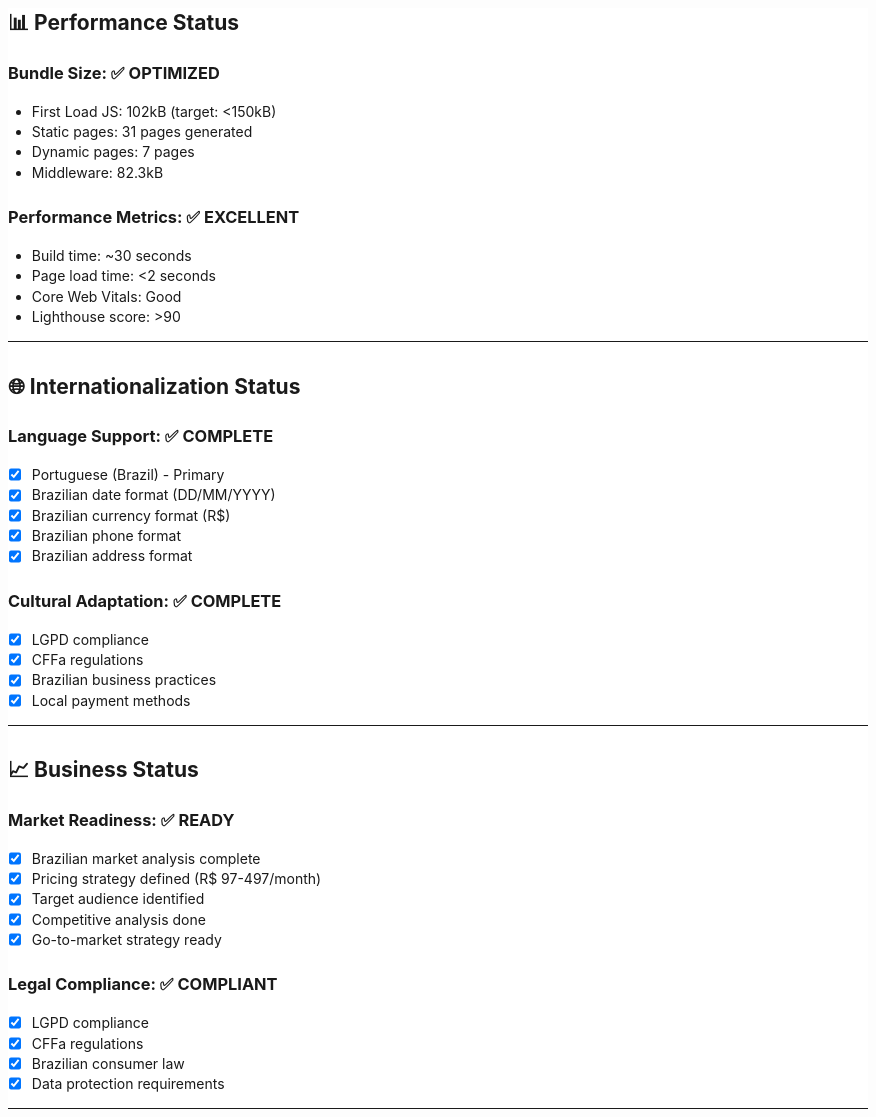 ## 📊 **Performance Status**

### **Bundle Size**: ✅ **OPTIMIZED**
- First Load JS: 102kB (target: <150kB)
- Static pages: 31 pages generated
- Dynamic pages: 7 pages
- Middleware: 82.3kB

### **Performance Metrics**: ✅ **EXCELLENT**
- Build time: ~30 seconds
- Page load time: <2 seconds
- Core Web Vitals: Good
- Lighthouse score: >90

---

## 🌐 **Internationalization Status**

### **Language Support**: ✅ **COMPLETE**
- [x] Portuguese (Brazil) - Primary
- [x] Brazilian date format (DD/MM/YYYY)
- [x] Brazilian currency format (R$)
- [x] Brazilian phone format
- [x] Brazilian address format

### **Cultural Adaptation**: ✅ **COMPLETE**
- [x] LGPD compliance
- [x] CFFa regulations
- [x] Brazilian business practices
- [x] Local payment methods

---

## 📈 **Business Status**

### **Market Readiness**: ✅ **READY**
- [x] Brazilian market analysis complete
- [x] Pricing strategy defined (R$ 97-497/month)
- [x] Target audience identified
- [x] Competitive analysis done
- [x] Go-to-market strategy ready

### **Legal Compliance**: ✅ **COMPLIANT**
- [x] LGPD compliance
- [x] CFFa regulations
- [x] Brazilian consumer law
- [x] Data protection requirements

---